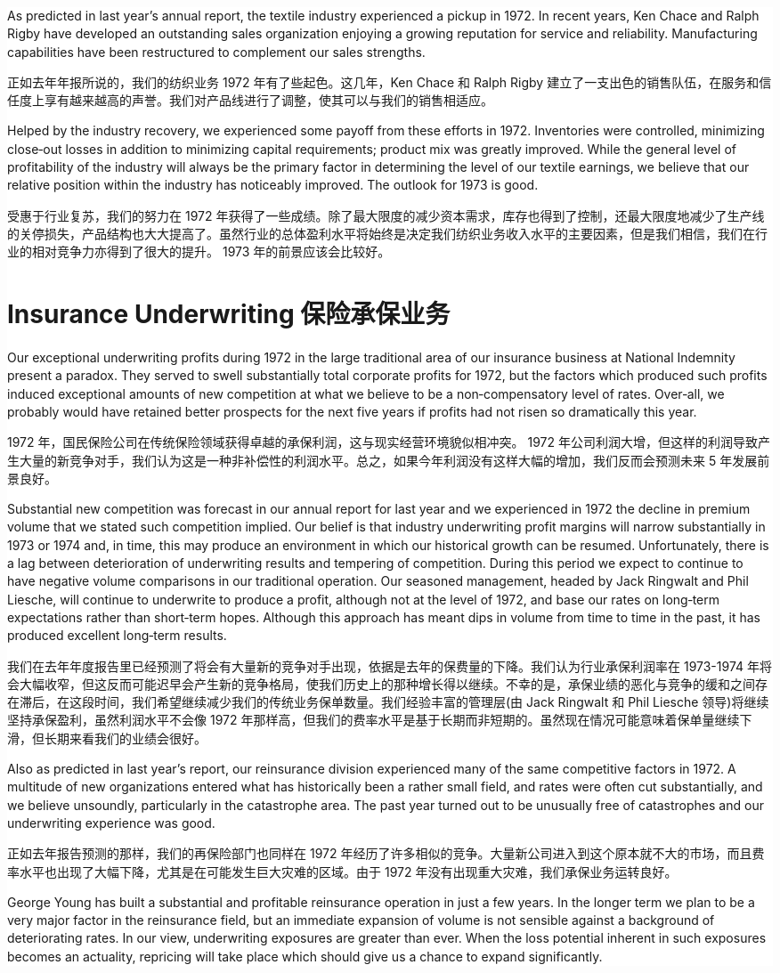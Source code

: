 As predicted in last year’s annual report, the textile industry experienced a pickup in 1972. In recent years, Ken Chace and Ralph Rigby have developed an outstanding sales organization enjoying a growing reputation for service and reliability. Manufacturing capabilities have been restructured to complement our sales strengths.

正如去年年报所说的，我们的纺织业务 1972 年有了些起色。这几年，Ken Chace 和 Ralph Rigby 建立了一支出色的销售队伍，在服务和信任度上享有越来越高的声誉。我们对产品线进行了调整，使其可以与我们的销售相适应。

Helped by the industry recovery, we experienced some payoff from these efforts in 1972. Inventories were controlled, minimizing close‐out losses in addition to minimizing capital requirements; product mix was greatly improved. While the general level of profitability of the industry will always be the primary factor in determining the level of our textile earnings, we believe that our relative position within the industry has noticeably improved. The outlook for 1973 is good.

受惠于行业复苏，我们的努力在 1972 年获得了一些成绩。除了最大限度的减少资本需求，库存也得到了控制，还最大限度地减少了生产线的关停损失，产品结构也大大提高了。虽然行业的总体盈利水平将始终是决定我们纺织业务收入水平的主要因素，但是我们相信，我们在行业的相对竞争力亦得到了很大的提升。 1973 年的前景应该会比较好。

# Insurance Underwriting 保险承保业务

Our exceptional underwriting profits during 1972 in the large traditional area of our insurance business at National Indemnity present a paradox. They served to swell substantially total corporate profits for 1972, but the factors which produced such profits induced exceptional amounts of new competition at what we believe to be a non‐compensatory level of rates. Over‐all, we probably would have retained better prospects for the next five years if profits had not risen so dramatically this year.

1972 年，国民保险公司在传统保险领域获得卓越的承保利润，这与现实经营环境貌似相冲突。 1972 年公司利润大增，但这样的利润导致产生大量的新竞争对手，我们认为这是一种非补偿性的利润水平。总之，如果今年利润没有这样大幅的增加，我们反而会预测未来 5 年发展前景良好。

Substantial new competition was forecast in our annual report for last year and we experienced in 1972 the decline in premium volume that we stated such competition implied. Our belief is that industry underwriting profit margins will narrow substantially in 1973 or 1974 and, in time, this may produce an environment in which our historical growth can be resumed. Unfortunately, there is a lag between deterioration of underwriting results and tempering of competition. During this period we expect to continue to have negative volume comparisons in our traditional operation. Our seasoned management, headed by Jack Ringwalt and Phil Liesche, will continue to underwrite to produce a profit, although not at the level of 1972, and base our rates on long‐term expectations rather than short‐term hopes. Although this approach has meant dips in volume from time to time in the past, it has produced excellent long‐term results.

我们在去年年度报告里已经预测了将会有大量新的竞争对手出现，依据是去年的保费量的下降。我们认为行业承保利润率在 1973-1974 年将会大幅收窄，但这反而可能迟早会产生新的竞争格局，使我们历史上的那种增长得以继续。不幸的是，承保业绩的恶化与竞争的缓和之间存在滞后，在这段时间，我们希望继续减少我们的传统业务保单数量。我们经验丰富的管理层(由 Jack Ringwalt 和 Phil Liesche 领导)将继续坚持承保盈利，虽然利润水平不会像 1972 年那样高，但我们的费率水平是基于长期而非短期的。虽然现在情况可能意味着保单量继续下滑，但长期来看我们的业绩会很好。

Also as predicted in last year’s report, our reinsurance division experienced many of the same competitive factors in 1972. A multitude of new organizations entered what has historically been a rather small field, and rates were often cut substantially, and we believe unsoundly, particularly in the catastrophe area. The past year turned out to be unusually free of catastrophes and our underwriting experience was good.

正如去年报告预测的那样，我们的再保险部门也同样在 1972 年经历了许多相似的竞争。大量新公司进入到这个原本就不大的市场，而且费率水平也出现了大幅下降，尤其是在可能发生巨大灾难的区域。由于 1972 年没有出现重大灾难，我们承保业务运转良好。

George Young has built a substantial and profitable reinsurance operation in just a few years. In the longer term we plan to be a very major factor in the reinsurance field, but an immediate expansion of volume is not sensible against a background of deteriorating rates. In our view, underwriting exposures are greater than ever. When the loss potential inherent in such exposures becomes an actuality, repricing will take place which should give us a chance to expand significantly.
